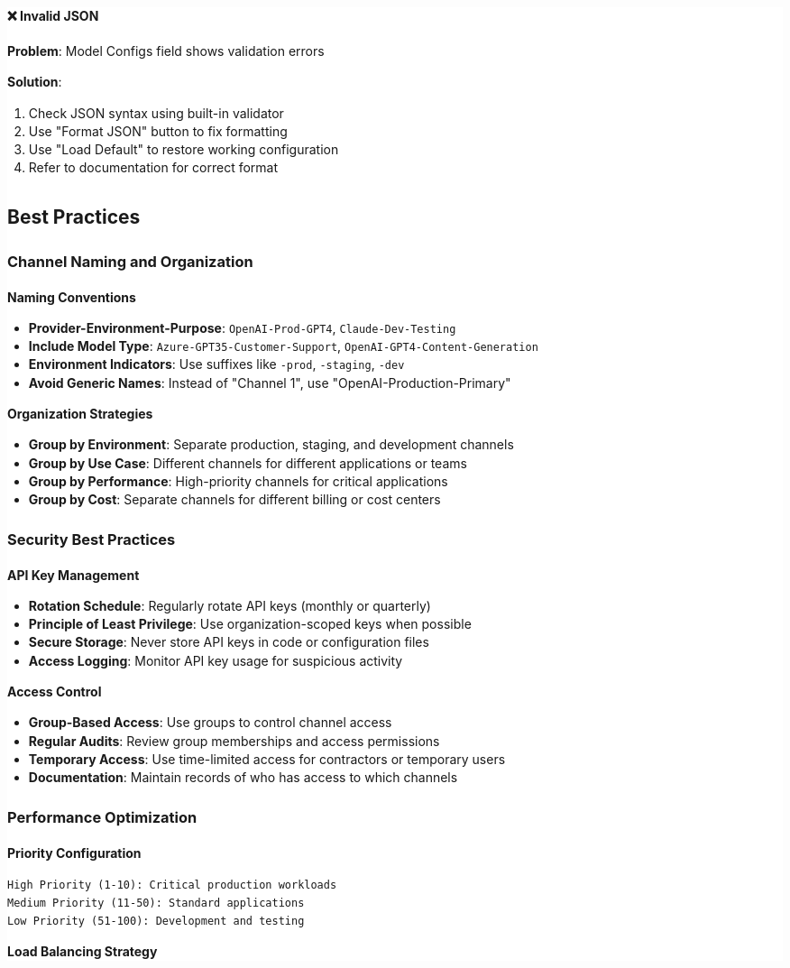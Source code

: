 #### **❌ Invalid JSON**

**Problem**: Model Configs field shows validation errors

**Solution**:

1. Check JSON syntax using built-in validator
2. Use "Format JSON" button to fix formatting
3. Use "Load Default" to restore working configuration
4. Refer to documentation for correct format

## Best Practices

### Channel Naming and Organization

**Naming Conventions**

- **Provider-Environment-Purpose**: `OpenAI-Prod-GPT4`, `Claude-Dev-Testing`
- **Include Model Type**: `Azure-GPT35-Customer-Support`, `OpenAI-GPT4-Content-Generation`
- **Environment Indicators**: Use suffixes like `-prod`, `-staging`, `-dev`
- **Avoid Generic Names**: Instead of "Channel 1", use "OpenAI-Production-Primary"

**Organization Strategies**

- **Group by Environment**: Separate production, staging, and development channels
- **Group by Use Case**: Different channels for different applications or teams
- **Group by Performance**: High-priority channels for critical applications
- **Group by Cost**: Separate channels for different billing or cost centers

### Security Best Practices

**API Key Management**

- **Rotation Schedule**: Regularly rotate API keys (monthly or quarterly)
- **Principle of Least Privilege**: Use organization-scoped keys when possible
- **Secure Storage**: Never store API keys in code or configuration files
- **Access Logging**: Monitor API key usage for suspicious activity

**Access Control**

- **Group-Based Access**: Use groups to control channel access
- **Regular Audits**: Review group memberships and access permissions
- **Temporary Access**: Use time-limited access for contractors or temporary users
- **Documentation**: Maintain records of who has access to which channels

### Performance Optimization

**Priority Configuration**

```
High Priority (1-10): Critical production workloads
Medium Priority (11-50): Standard applications
Low Priority (51-100): Development and testing
```

**Load Balancing Strategy**
